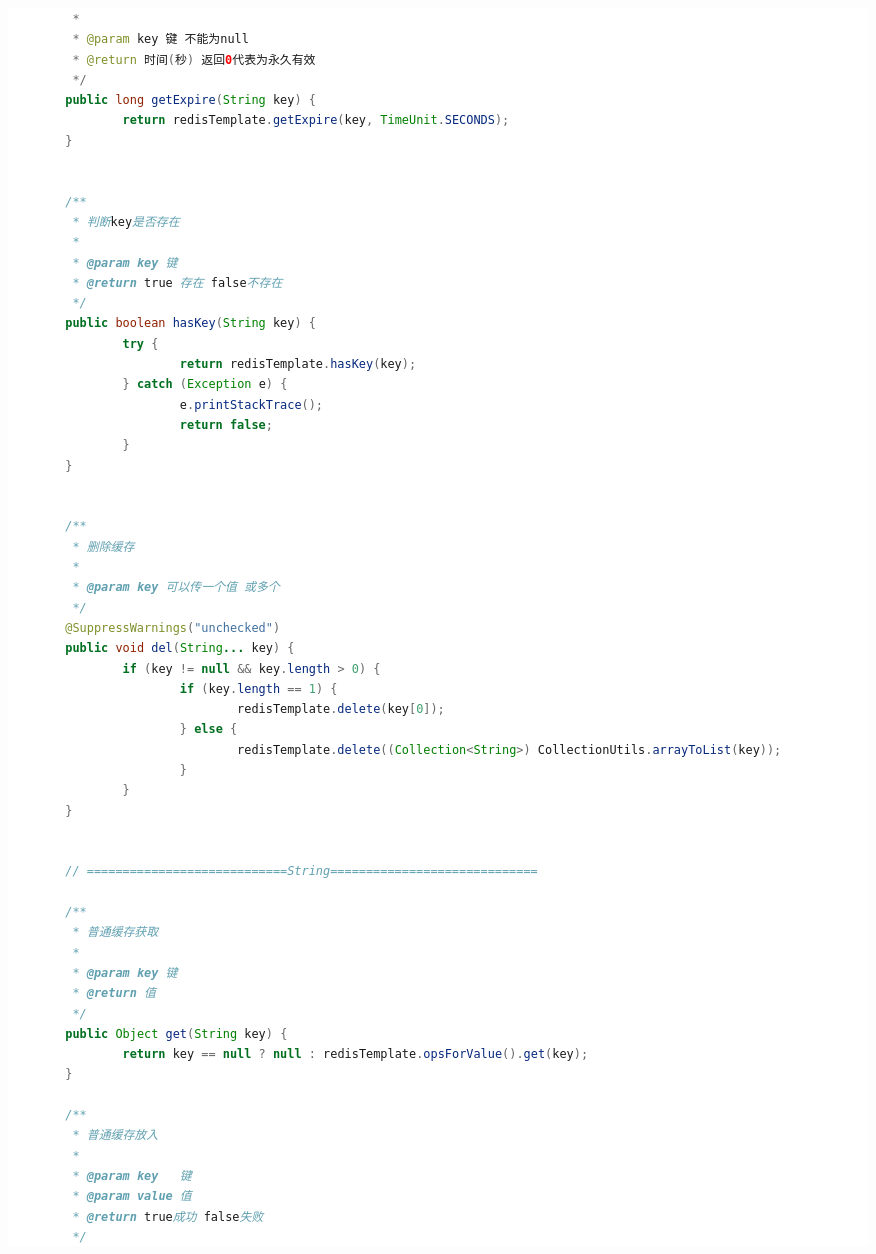 ```java
         *
         * @param key 键 不能为null
         * @return 时间(秒) 返回0代表为永久有效
         */
        public long getExpire(String key) {
                return redisTemplate.getExpire(key, TimeUnit.SECONDS);
        }


        /**
         * 判断key是否存在
         *
         * @param key 键
         * @return true 存在 false不存在
         */
        public boolean hasKey(String key) {
                try {
                        return redisTemplate.hasKey(key);
                } catch (Exception e) {
                        e.printStackTrace();
                        return false;
                }
        }


        /**
         * 删除缓存
         *
         * @param key 可以传一个值 或多个
         */
        @SuppressWarnings("unchecked")
        public void del(String... key) {
                if (key != null && key.length > 0) {
                        if (key.length == 1) {
                                redisTemplate.delete(key[0]);
                        } else {
                                redisTemplate.delete((Collection<String>) CollectionUtils.arrayToList(key));
                        }
                }
        }


        // ============================String=============================

        /**
         * 普通缓存获取
         *
         * @param key 键
         * @return 值
         */
        public Object get(String key) {
                return key == null ? null : redisTemplate.opsForValue().get(key);
        }

        /**
         * 普通缓存放入
         *
         * @param key   键
         * @param value 值
         * @return true成功 false失败
         */

```